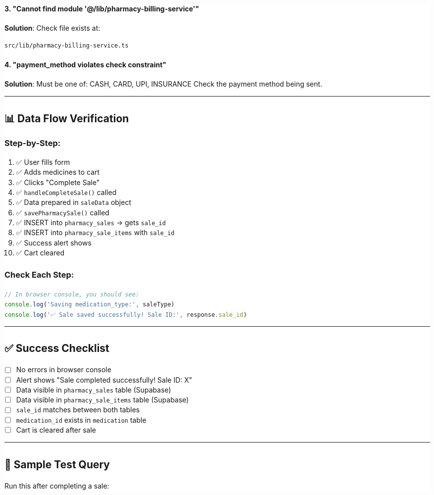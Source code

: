 #### 3. "Cannot find module '@/lib/pharmacy-billing-service'"
**Solution**: Check file exists at:
```
src/lib/pharmacy-billing-service.ts
```

#### 4. "payment_method violates check constraint"
**Solution**: Must be one of: CASH, CARD, UPI, INSURANCE
Check the payment method being sent.

---

## 📊 Data Flow Verification

### Step-by-Step:
1. ✅ User fills form
2. ✅ Adds medicines to cart
3. ✅ Clicks "Complete Sale"
4. ✅ `handleCompleteSale()` called
5. ✅ Data prepared in `saleData` object
6. ✅ `savePharmacySale()` called
7. ✅ INSERT into `pharmacy_sales` → gets `sale_id`
8. ✅ INSERT into `pharmacy_sale_items` with `sale_id`
9. ✅ Success alert shows
10. ✅ Cart cleared

### Check Each Step:
```javascript
// In browser console, you should see:
console.log('Saving medication_type:', saleType)
console.log('✅ Sale saved successfully! Sale ID:', response.sale_id)
```

---

## ✅ Success Checklist

- [ ] No errors in browser console
- [ ] Alert shows "Sale completed successfully! Sale ID: X"
- [ ] Data visible in `pharmacy_sales` table (Supabase)
- [ ] Data visible in `pharmacy_sale_items` table (Supabase)
- [ ] `sale_id` matches between both tables
- [ ] `medication_id` exists in `medication` table
- [ ] Cart is cleared after sale

---

## 📝 Sample Test Query

Run this after completing a sale:
